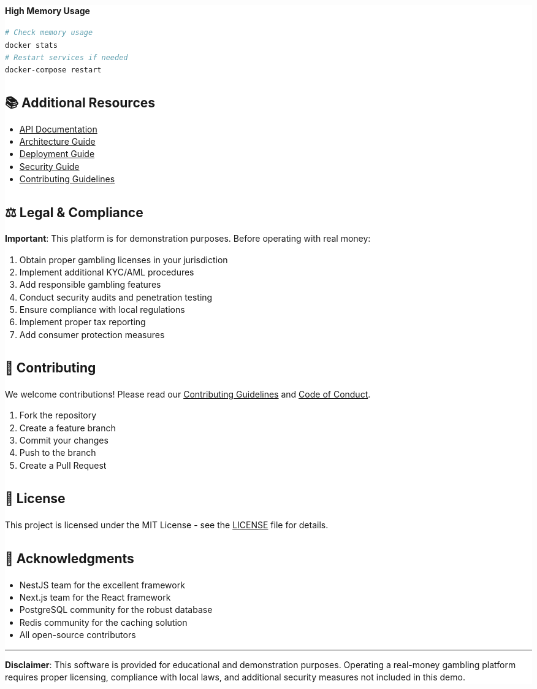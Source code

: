 **High Memory Usage**
```bash
# Check memory usage
docker stats
# Restart services if needed
docker-compose restart
```

## 📚 Additional Resources

- [API Documentation](http://localhost:3000/api/docs)
- [Architecture Guide](./docs/architecture.md)
- [Deployment Guide](./docs/deployment.md)
- [Security Guide](./docs/security.md)
- [Contributing Guidelines](./docs/contributing.md)

## ⚖️ Legal & Compliance

**Important**: This platform is for demonstration purposes. Before operating with real money:

1. Obtain proper gambling licenses in your jurisdiction
2. Implement additional KYC/AML procedures
3. Add responsible gambling features
4. Conduct security audits and penetration testing
5. Ensure compliance with local regulations
6. Implement proper tax reporting
7. Add consumer protection measures

## 🤝 Contributing

We welcome contributions! Please read our [Contributing Guidelines](./docs/contributing.md) and [Code of Conduct](./docs/code-of-conduct.md).

1. Fork the repository
2. Create a feature branch
3. Commit your changes
4. Push to the branch
5. Create a Pull Request

## 📄 License

This project is licensed under the MIT License - see the [LICENSE](./LICENSE) file for details.

## 🙏 Acknowledgments

- NestJS team for the excellent framework
- Next.js team for the React framework
- PostgreSQL community for the robust database
- Redis community for the caching solution
- All open-source contributors

---

**Disclaimer**: This software is provided for educational and demonstration purposes. Operating a real-money gambling platform requires proper licensing, compliance with local laws, and additional security measures not included in this demo.